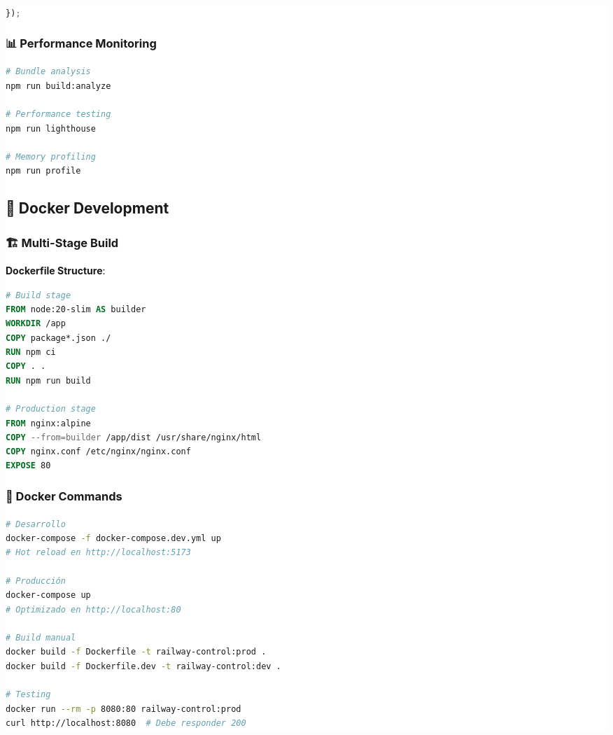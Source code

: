 ```typescript
});
```

### 📊 Performance Monitoring

```bash
# Bundle analysis
npm run build:analyze

# Performance testing
npm run lighthouse

# Memory profiling
npm run profile
```

## 🐳 Docker Development

### 🏗️ Multi-Stage Build

**Dockerfile Structure**:

```dockerfile
# Build stage
FROM node:20-slim AS builder
WORKDIR /app
COPY package*.json ./
RUN npm ci
COPY . .
RUN npm run build

# Production stage
FROM nginx:alpine
COPY --from=builder /app/dist /usr/share/nginx/html
COPY nginx.conf /etc/nginx/nginx.conf
EXPOSE 80
```

### 🔧 Docker Commands

```bash
# Desarrollo
docker-compose -f docker-compose.dev.yml up
# Hot reload en http://localhost:5173

# Producción
docker-compose up
# Optimizado en http://localhost:80

# Build manual
docker build -f Dockerfile -t railway-control:prod .
docker build -f Dockerfile.dev -t railway-control:dev .

# Testing
docker run --rm -p 8080:80 railway-control:prod
curl http://localhost:8080  # Debe responder 200
```

